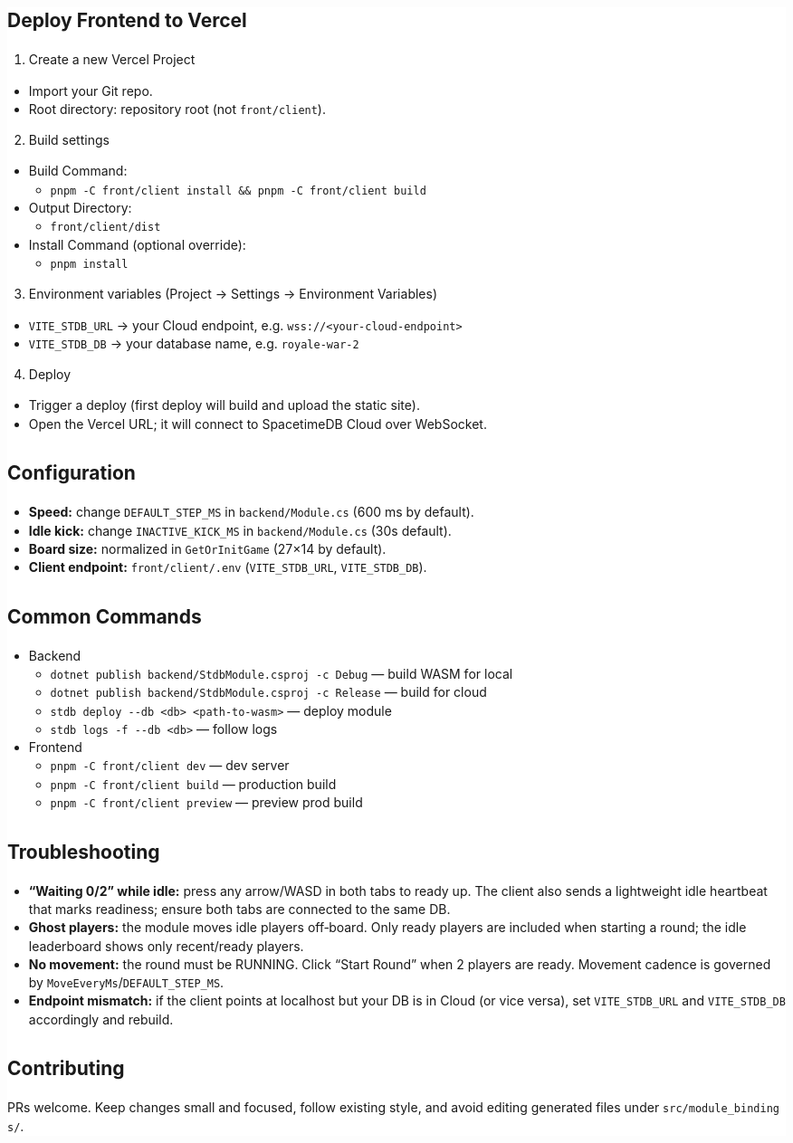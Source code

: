 ## Deploy Frontend to Vercel

1) Create a new Vercel Project
- Import your Git repo.
- Root directory: repository root (not `front/client`).

2) Build settings
- Build Command:
  - `pnpm -C front/client install && pnpm -C front/client build`
- Output Directory:
  - `front/client/dist`
- Install Command (optional override):
  - `pnpm install`

3) Environment variables (Project → Settings → Environment Variables)
- `VITE_STDB_URL` → your Cloud endpoint, e.g. `wss://<your-cloud-endpoint>`
- `VITE_STDB_DB` → your database name, e.g. `royale-war-2`

4) Deploy
- Trigger a deploy (first deploy will build and upload the static site).
- Open the Vercel URL; it will connect to SpacetimeDB Cloud over WebSocket.

## Configuration
- **Speed:** change `DEFAULT_STEP_MS` in `backend/Module.cs` (600 ms by default).
- **Idle kick:** change `INACTIVE_KICK_MS` in `backend/Module.cs` (30s default).
- **Board size:** normalized in `GetOrInitGame` (27×14 by default).
- **Client endpoint:** `front/client/.env` (`VITE_STDB_URL`, `VITE_STDB_DB`).

## Common Commands
- Backend
  - `dotnet publish backend/StdbModule.csproj -c Debug` — build WASM for local
  - `dotnet publish backend/StdbModule.csproj -c Release` — build for cloud
  - `stdb deploy --db <db> <path-to-wasm>` — deploy module
  - `stdb logs -f --db <db>` — follow logs
- Frontend
  - `pnpm -C front/client dev` — dev server
  - `pnpm -C front/client build` — production build
  - `pnpm -C front/client preview` — preview prod build

## Troubleshooting
- **“Waiting 0/2” while idle:** press any arrow/WASD in both tabs to ready up. The client also sends a lightweight idle heartbeat that marks readiness; ensure both tabs are connected to the same DB.
- **Ghost players:** the module moves idle players off‑board. Only ready players are included when starting a round; the idle leaderboard shows only recent/ready players.
- **No movement:** the round must be RUNNING. Click “Start Round” when 2 players are ready. Movement cadence is governed by `MoveEveryMs`/`DEFAULT_STEP_MS`.
- **Endpoint mismatch:** if the client points at localhost but your DB is in Cloud (or vice versa), set `VITE_STDB_URL` and `VITE_STDB_DB` accordingly and rebuild.

## Contributing
PRs welcome. Keep changes small and focused, follow existing style, and avoid editing generated files under `src/module_bindings/`.

